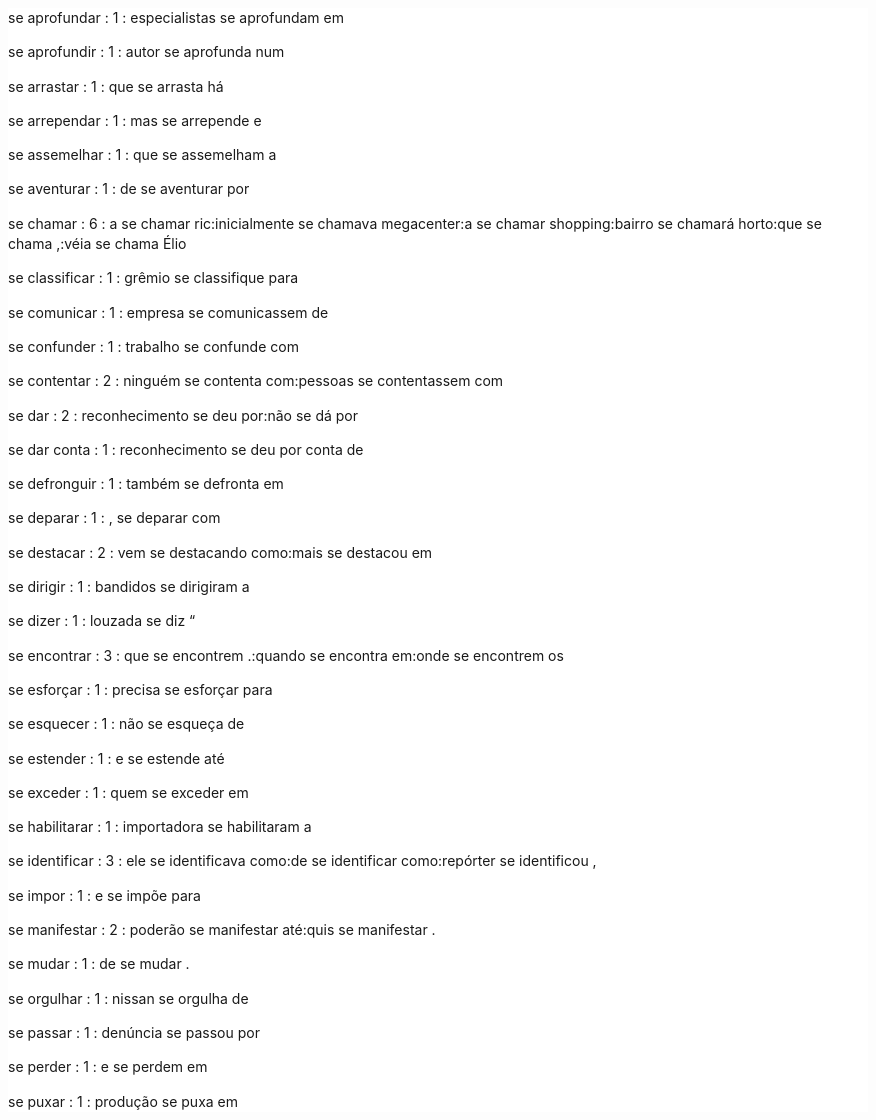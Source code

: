 se aprofundar : 1 : especialistas se aprofundam em

se aprofundir : 1 : autor se aprofunda num

se arrastar : 1 : que se arrasta há

se arrependar : 1 : mas se arrepende e

se assemelhar : 1 : que se assemelham a

se aventurar : 1 : de se aventurar por

se chamar : 6 : a se chamar ric:inicialmente se chamava megacenter:a se chamar shopping:bairro se chamará horto:que se chama ,:véia se chama Élio

se classificar : 1 : grêmio se classifique para

se comunicar : 1 : empresa se comunicassem de

se confunder : 1 : trabalho se confunde com

se contentar : 2 : ninguém se contenta com:pessoas se contentassem com

se dar : 2 : reconhecimento se deu por:não se dá por

se dar conta : 1 : reconhecimento se deu por conta de

se defronguir : 1 : também se defronta em

se deparar : 1 : , se deparar com

se destacar : 2 : vem se destacando como:mais se destacou em

se dirigir : 1 : bandidos se dirigiram a

se dizer : 1 : louzada se diz “

se encontrar : 3 : que se encontrem .:quando se encontra em:onde se encontrem os

se esforçar : 1 : precisa se esforçar para

se esquecer : 1 : não se esqueça de

se estender : 1 : e se estende até

se exceder : 1 : quem se exceder em

se habilitarar : 1 : importadora se habilitaram a

se identificar : 3 : ele se identificava como:de se identificar como:repórter se identificou ,

se impor : 1 : e se impõe para

se manifestar : 2 : poderão se manifestar até:quis se manifestar .

se mudar : 1 : de se mudar .

se orgulhar : 1 : nissan se orgulha de

se passar : 1 : denúncia se passou por

se perder : 1 : e se perdem em

se puxar : 1 : produção se puxa em
